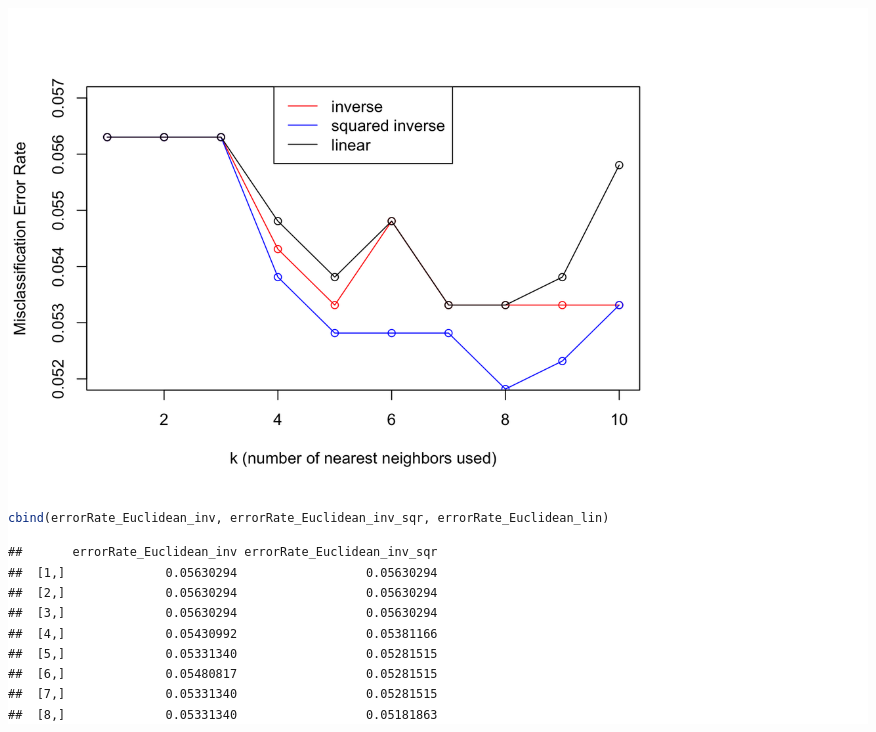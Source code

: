 <img src="01-kNN-and-Crossvalidation_files/figure-gfm/unnamed-chunk-22-1.png" width="672" />

``` r
cbind(errorRate_Euclidean_inv, errorRate_Euclidean_inv_sqr, errorRate_Euclidean_lin)
```

    ##       errorRate_Euclidean_inv errorRate_Euclidean_inv_sqr
    ##  [1,]              0.05630294                  0.05630294
    ##  [2,]              0.05630294                  0.05630294
    ##  [3,]              0.05630294                  0.05630294
    ##  [4,]              0.05430992                  0.05381166
    ##  [5,]              0.05331340                  0.05281515
    ##  [6,]              0.05480817                  0.05281515
    ##  [7,]              0.05331340                  0.05281515
    ##  [8,]              0.05331340                  0.05181863